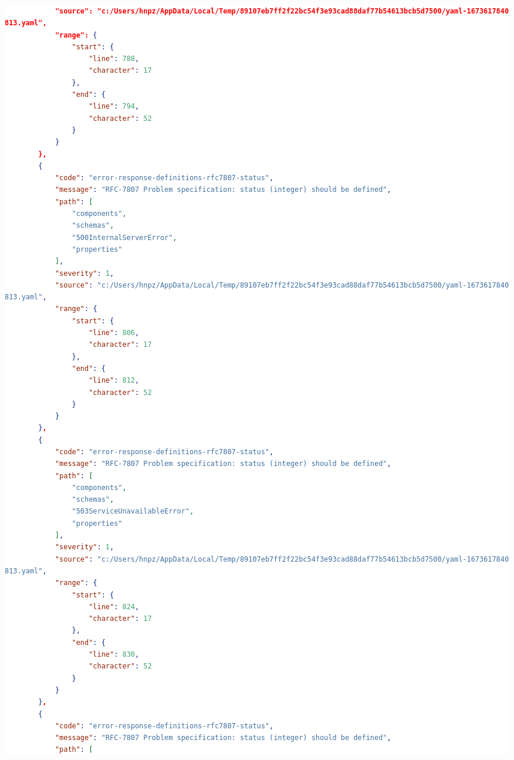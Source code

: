 ```json
            "source": "c:/Users/hnpz/AppData/Local/Temp/89107eb7ff2f22bc54f3e93cad88daf77b54613bcb5d7500/yaml-1673617840813.yaml",
            "range": {
                "start": {
                    "line": 788,
                    "character": 17
                },
                "end": {
                    "line": 794,
                    "character": 52
                }
            }
        },
        {
            "code": "error-response-definitions-rfc7807-status",
            "message": "RFC-7807 Problem specification: status (integer) should be defined",
            "path": [
                "components",
                "schemas",
                "500InternalServerError",
                "properties"
            ],
            "severity": 1,
            "source": "c:/Users/hnpz/AppData/Local/Temp/89107eb7ff2f22bc54f3e93cad88daf77b54613bcb5d7500/yaml-1673617840813.yaml",
            "range": {
                "start": {
                    "line": 806,
                    "character": 17
                },
                "end": {
                    "line": 812,
                    "character": 52
                }
            }
        },
        {
            "code": "error-response-definitions-rfc7807-status",
            "message": "RFC-7807 Problem specification: status (integer) should be defined",
            "path": [
                "components",
                "schemas",
                "503ServiceUnavailableError",
                "properties"
            ],
            "severity": 1,
            "source": "c:/Users/hnpz/AppData/Local/Temp/89107eb7ff2f22bc54f3e93cad88daf77b54613bcb5d7500/yaml-1673617840813.yaml",
            "range": {
                "start": {
                    "line": 824,
                    "character": 17
                },
                "end": {
                    "line": 830,
                    "character": 52
                }
            }
        },
        {
            "code": "error-response-definitions-rfc7807-status",
            "message": "RFC-7807 Problem specification: status (integer) should be defined",
            "path": [
```